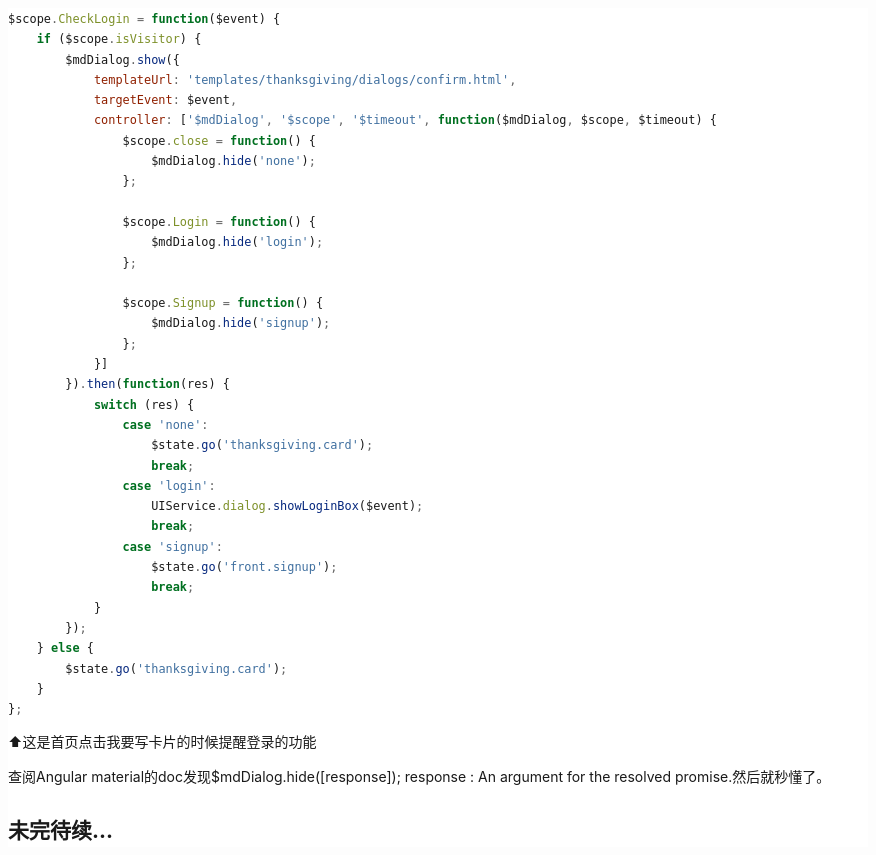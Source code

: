 ```javascript
$scope.CheckLogin = function($event) {
    if ($scope.isVisitor) {
        $mdDialog.show({
            templateUrl: 'templates/thanksgiving/dialogs/confirm.html',
            targetEvent: $event,
            controller: ['$mdDialog', '$scope', '$timeout', function($mdDialog, $scope, $timeout) {
                $scope.close = function() {
                    $mdDialog.hide('none');
                };

                $scope.Login = function() {
                    $mdDialog.hide('login');
                };

                $scope.Signup = function() {
                    $mdDialog.hide('signup');
                };
            }]
        }).then(function(res) {
            switch (res) {
                case 'none':
                    $state.go('thanksgiving.card');
                    break;
                case 'login':
                    UIService.dialog.showLoginBox($event);
                    break;
                case 'signup':
                    $state.go('front.signup');
                    break;
            }
        });
    } else {
        $state.go('thanksgiving.card');
    }
};
```
⬆️这是首页点击我要写卡片的时候提醒登录的功能

查阅Angular material的doc发现$mdDialog.hide([response]); response : An argument for the resolved promise.然后就秒懂了。

## 未完待续...